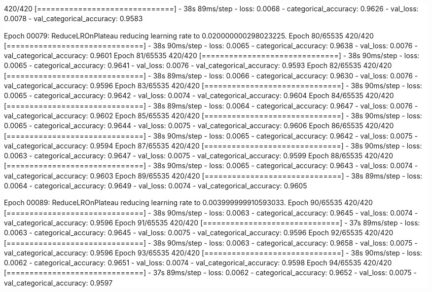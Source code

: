 420/420 [==============================] - 38s 89ms/step - loss: 0.0068 - categorical_accuracy: 0.9626 - val_loss: 0.0078 - val_categorical_accuracy: 0.9583

Epoch 00079: ReduceLROnPlateau reducing learning rate to 0.020000000298023225.
Epoch 80/65535
420/420 [==============================] - 38s 90ms/step - loss: 0.0065 - categorical_accuracy: 0.9638 - val_loss: 0.0076 - val_categorical_accuracy: 0.9601
Epoch 81/65535
420/420 [==============================] - 38s 90ms/step - loss: 0.0065 - categorical_accuracy: 0.9641 - val_loss: 0.0076 - val_categorical_accuracy: 0.9593
Epoch 82/65535
420/420 [==============================] - 38s 89ms/step - loss: 0.0066 - categorical_accuracy: 0.9630 - val_loss: 0.0076 - val_categorical_accuracy: 0.9596
Epoch 83/65535
420/420 [==============================] - 38s 90ms/step - loss: 0.0065 - categorical_accuracy: 0.9642 - val_loss: 0.0074 - val_categorical_accuracy: 0.9604
Epoch 84/65535
420/420 [==============================] - 38s 89ms/step - loss: 0.0064 - categorical_accuracy: 0.9647 - val_loss: 0.0076 - val_categorical_accuracy: 0.9602
Epoch 85/65535
420/420 [==============================] - 38s 90ms/step - loss: 0.0065 - categorical_accuracy: 0.9644 - val_loss: 0.0075 - val_categorical_accuracy: 0.9606
Epoch 86/65535
420/420 [==============================] - 38s 90ms/step - loss: 0.0065 - categorical_accuracy: 0.9642 - val_loss: 0.0075 - val_categorical_accuracy: 0.9594
Epoch 87/65535
420/420 [==============================] - 38s 90ms/step - loss: 0.0063 - categorical_accuracy: 0.9647 - val_loss: 0.0075 - val_categorical_accuracy: 0.9599
Epoch 88/65535
420/420 [==============================] - 38s 90ms/step - loss: 0.0065 - categorical_accuracy: 0.9643 - val_loss: 0.0074 - val_categorical_accuracy: 0.9603
Epoch 89/65535
420/420 [==============================] - 38s 89ms/step - loss: 0.0064 - categorical_accuracy: 0.9649 - val_loss: 0.0074 - val_categorical_accuracy: 0.9605

Epoch 00089: ReduceLROnPlateau reducing learning rate to 0.003999999910593033.
Epoch 90/65535
420/420 [==============================] - 38s 90ms/step - loss: 0.0063 - categorical_accuracy: 0.9645 - val_loss: 0.0074 - val_categorical_accuracy: 0.9596
Epoch 91/65535
420/420 [==============================] - 37s 89ms/step - loss: 0.0063 - categorical_accuracy: 0.9645 - val_loss: 0.0075 - val_categorical_accuracy: 0.9596
Epoch 92/65535
420/420 [==============================] - 38s 90ms/step - loss: 0.0063 - categorical_accuracy: 0.9658 - val_loss: 0.0075 - val_categorical_accuracy: 0.9596
Epoch 93/65535
420/420 [==============================] - 38s 90ms/step - loss: 0.0062 - categorical_accuracy: 0.9651 - val_loss: 0.0074 - val_categorical_accuracy: 0.9598
Epoch 94/65535
420/420 [==============================] - 37s 89ms/step - loss: 0.0062 - categorical_accuracy: 0.9652 - val_loss: 0.0075 - val_categorical_accuracy: 0.9597
